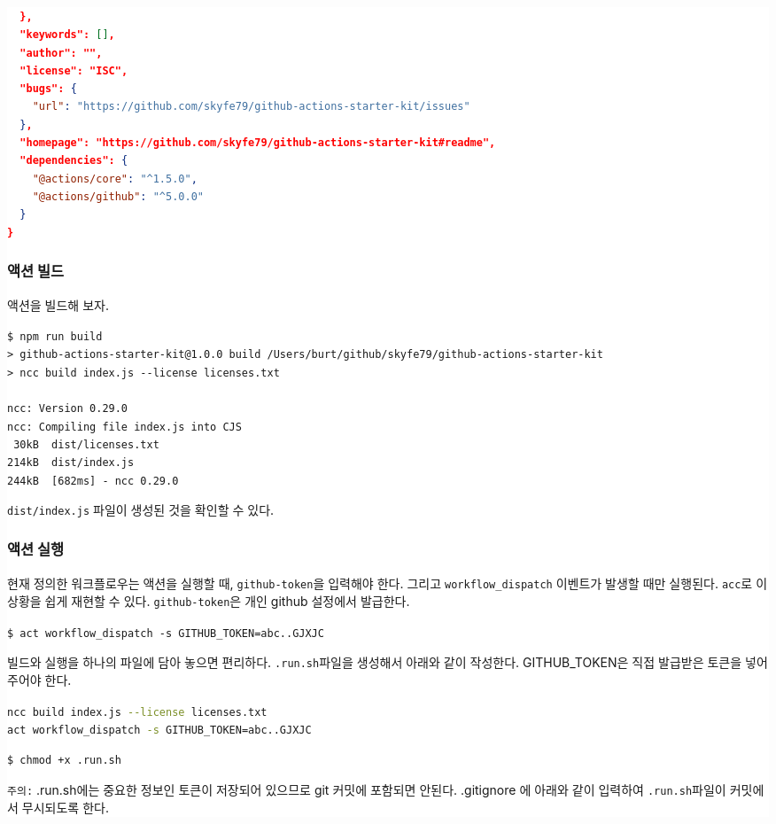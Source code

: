 ```json
  },
  "keywords": [],
  "author": "",
  "license": "ISC",
  "bugs": {
    "url": "https://github.com/skyfe79/github-actions-starter-kit/issues"
  },
  "homepage": "https://github.com/skyfe79/github-actions-starter-kit#readme",
  "dependencies": {
    "@actions/core": "^1.5.0",
    "@actions/github": "^5.0.0"
  }
}
```

### 액션 빌드

액션을 빌드해 보자.

```
$ npm run build
> github-actions-starter-kit@1.0.0 build /Users/burt/github/skyfe79/github-actions-starter-kit
> ncc build index.js --license licenses.txt

ncc: Version 0.29.0
ncc: Compiling file index.js into CJS
 30kB  dist/licenses.txt
214kB  dist/index.js
244kB  [682ms] - ncc 0.29.0
```

`dist/index.js` 파일이 생성된 것을 확인할 수 있다.

### 액션 실행

현재 정의한 워크플로우는 액션을 실행할 때, `github-token`을 입력해야 한다. 그리고 `workflow_dispatch` 이벤트가 발생할 때만 실행된다. `acc`로 이 상황을 쉽게 재현할 수 있다. `github-token`은 개인 github 설정에서 발급한다. 

```
$ act workflow_dispatch -s GITHUB_TOKEN=abc..GJXJC
```

빌드와 실행을 하나의 파일에 담아 놓으면 편리하다. `.run.sh`파일을 생성해서 아래와 같이 작성한다. GITHUB_TOKEN은 직접 발급받은 토큰을 넣어주어야 한다.

```sh
ncc build index.js --license licenses.txt 
act workflow_dispatch -s GITHUB_TOKEN=abc..GJXJC
```

```
$ chmod +x .run.sh
```

`주의:` .run.sh에는 중요한 정보인 토큰이 저장되어 있으므로 git 커밋에 포함되면 안된다. .gitignore 에 아래와 같이 입력하여 `.run.sh`파일이 커밋에서 무시되도록 한다.
